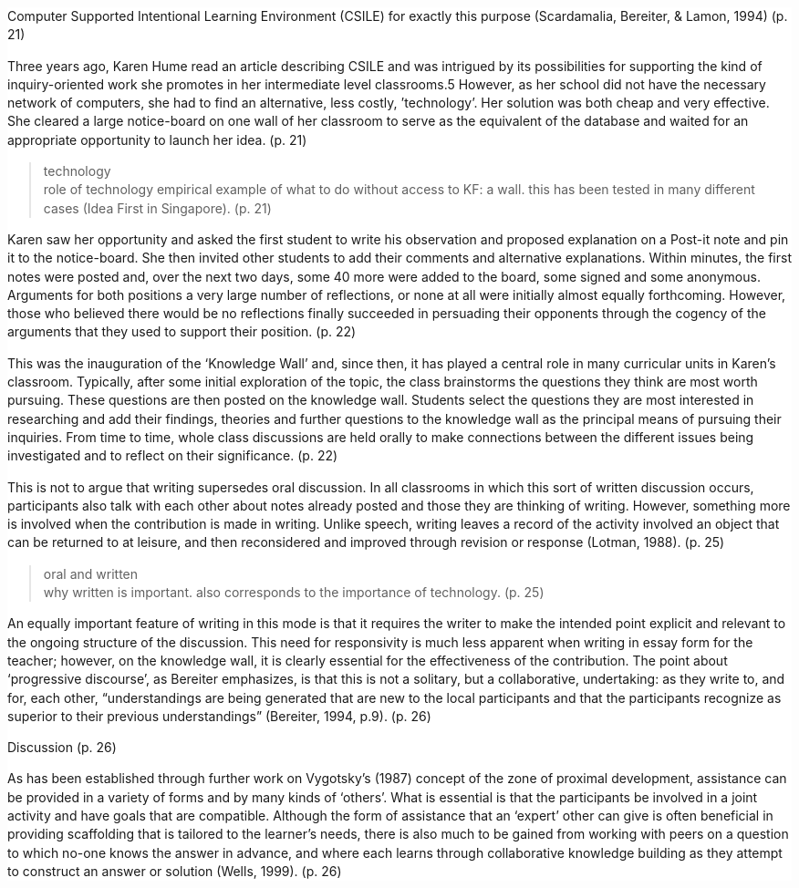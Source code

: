 Computer Supported Intentional Learning Environment (CSILE) for exactly this purpose (Scardamalia, Bereiter, & Lamon, 1994) (p. 21)

Three years ago, Karen Hume read an article describing CSILE and was intrigued by its possibilities for supporting the kind of inquiry-oriented work she promotes in her intermediate level classrooms.5 However, as her school did not have the necessary network of computers, she had to find an alternative, less costly, ’technology’. Her solution was both cheap and very effective. She cleared a large notice-board on one wall of her classroom to serve as the equivalent of the database and waited for an appropriate opportunity to launch her idea. (p. 21)

> technology  
 role of technology empirical example of what to do without access to KF: a wall. this has been tested in many different cases (Idea First in Singapore). (p. 21)

Karen saw her opportunity and asked the first student to write his observation and proposed explanation on a Post-it note and pin it to the notice-board. She then invited other students to add their comments and alternative explanations. Within minutes, the first notes were posted and, over the next two days, some 40 more were added to the board, some signed and some anonymous. Arguments for both positions a very large number of reflections, or none at all were initially almost equally forthcoming. However, those who believed there would be no reflections finally succeeded in persuading their opponents through the cogency of the arguments that they used to support their position. (p. 22)

This was the inauguration of the ‘Knowledge Wall’ and, since then, it has played a central role in many curricular units in Karen’s classroom. Typically, after some initial exploration of the topic, the class brainstorms the questions they think are most worth pursuing. These questions are then posted on the knowledge wall. Students select the questions they are most interested in researching and add their findings, theories and further questions to the knowledge wall as the principal means of pursuing their inquiries. From time to time, whole class discussions are held orally to make connections between the different issues being investigated and to reflect on their significance. (p. 22)

This is not to argue that writing supersedes oral discussion. In all classrooms in which this sort of written discussion occurs, participants also talk with each other about notes already posted and those they are thinking of writing. However, something more is involved when the contribution is made in writing. Unlike speech, writing leaves a record of the activity involved an object that can be returned to at leisure, and then reconsidered and improved through revision or response (Lotman, 1988). (p. 25)

> oral and written  
 why written is important. also corresponds to the importance of technology. (p. 25)

An equally important feature of writing in this mode is that it requires the writer to make the intended point explicit and relevant to the ongoing structure of the discussion. This need for responsivity is much less apparent when writing in essay form for the teacher; however, on the knowledge wall, it is clearly essential for the effectiveness of the contribution. The point about ‘progressive discourse’, as Bereiter emphasizes, is that this is not a solitary, but a collaborative, undertaking: as they write to, and for, each other, “understandings are being generated that are new to the local participants and that the participants recognize as superior to their previous understandings” (Bereiter, 1994, p.9). (p. 26)

Discussion (p. 26)

As has been established through further work on Vygotsky’s (1987) concept of the zone of proximal development, assistance can be provided in a variety of forms and by many kinds of ‘others’. What is essential is that the participants be involved in a joint activity and have goals that are compatible. Although the form of assistance that an ‘expert’ other can give is often beneficial in providing scaffolding that is tailored to the learner’s needs, there is also much to be gained from working with peers on a question to which no-one knows the answer in advance, and where each learns through collaborative knowledge building as they attempt to construct an answer or solution (Wells, 1999). (p. 26)
